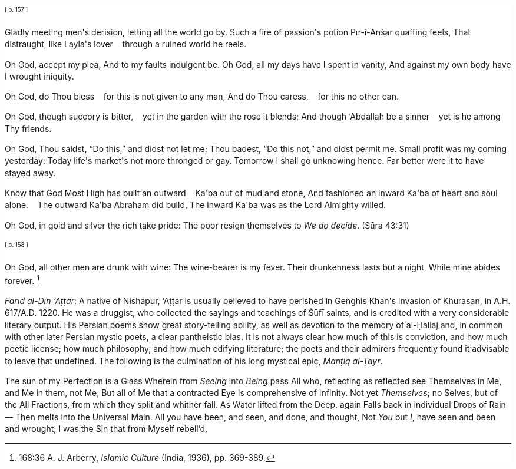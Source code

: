 <span id="p157"><sup><small>[ p. 157 ]</small></sup></span>

Gladly meeting men's derision, letting all the world go by.
Such a fire of passion's potion Pīr-i-Anṡār quaffing feels,
That distraught, like Layla's lover
&nbsp;&nbsp;&nbsp;through a ruined world he reels.

Oh God, accept my plea,
And to my faults indulgent be.
Oh God, all my days have I spent in vanity,
And against my own body have I wrought iniquity.

Oh God, do Thou bless
&nbsp;&nbsp;&nbsp;for this is not given to any man,
And do Thou caress,
&nbsp;&nbsp;&nbsp;for this no other can.

Oh God, though succory is bitter,
&nbsp;&nbsp;&nbsp;yet in the garden with the rose it blends;
And though ‘Abdallah be a sinner
&nbsp;&nbsp;&nbsp;yet is he among Thy friends.

Oh God, Thou saidst, “Do this,” and didst not let me;
Thou badest, “Do this not,” and didst permit me.
Small profit was my coming yesterday:
Today life's market's not more thronged or gay.
Tomorrow I shall go unknowing hence.
Far better were it to have stayed away.

Know that God Most High has built an outward
&nbsp;&nbsp;&nbsp;Ka'ba out of mud and stone,
And fashioned an inward Ka'ba of heart and soul alone.
&nbsp;&nbsp;&nbsp;The outward Ka'ba Abraham did build,
The inward Ka'ba was as the Lord Almighty willed.

Oh God, in gold and silver the rich take pride:
The poor resign themselves to _We do decide_. (Sūra 43:31)

<span id="p158"><sup><small>[ p. 158 ]</small></sup></span>

Oh God, all other men are drunk with wine:
The wine-bearer is my fever.
Their drunkenness lasts but a night,
While mine abides forever. [^115]

_Farīd al-Dīn ‘Aṭṭār_: A native of Nishapur, ‘Aṭṭār is usually believed to have perished in Genghis Khan's invasion of Khurasan, in A.H. 617/A.D. 1220. He was a druggist, who collected the sayings and teachings of Ṡūfī saints, and is credited with a very considerable literary output. His Persian poems show great story-telling ability, as well as devotion to the memory of al-Ḥallāj and, in common with other later Persian mystic poets, a clear pantheistic bias. It is not always clear how much of this is conviction, and how much poetic license; how much philosophy, and how much edifying literature; the poets and their admirers frequently found it advisable to leave that undefined. The following is the culmination of his long mystical epic, _Manṭiq al-Ṭayr_.

The sun of my Perfection is a Glass
Wherein from _Seeing_ into _Being_ pass
All who, reflecting as reflected see
Themselves in Me, and Me in them, not Me,
But all of Me that a contracted Eye
Is comprehensive of Infinity.
Not yet _Themselves_; no Selves, but of the All
Fractions, from which they split and whither fall.
As Water lifted from the Deep, again
Falls back in individual Drops of Rain—
Then melts into the Universal Main.
All you have been, and seen, and done, and thought,
Not _You_ but _I_, have seen and been and wrought;
I was the Sin that from Myself rebell’d,

[^115]: 168:36 A. J. Arberry, _Islamic Culture_ (India, 1936), pp. 369-389.
[^116]: 168:37 Edward Fitzgerald, _Mantiq al-Tayr_ in Collected Works, p. 196.
[^117]: 168:38 ‘Aṭṭār, _Diwān_, trans. by A. J. Arberry in _Immortal Rose_ (London, 1948), pp. 32, 33.
[^118]: 168:39 From his _Diwān_, trans. by Nicholson in Studies in Islamic Mysticism, pp. 175, 176.
[^119]: 168:40 _Ibid_., p. 174.
[^120]: 168:41 Editor's translation.
[^121]: 168:42 R. A. Nicholson, ed. & trans., _Divānī Shamsi Tabrīz_ (Cambridge, 1898), p. 125.
[^122]: 168:43 _Ibid_., Appendix II.
[^123]: 168:44 E. G. Browne, _Literary History of Persia_ (Cambridge, 1928), Vol. III, p. 511.
[^124]: 168:45 Quoted in Browne, _op. cit._ Editor's translation.
[^125]: 168:46 E. G. Browne, _A Year Amongst the Persians_ (Cambridge, 1926, 1950), pp. 137 ff.